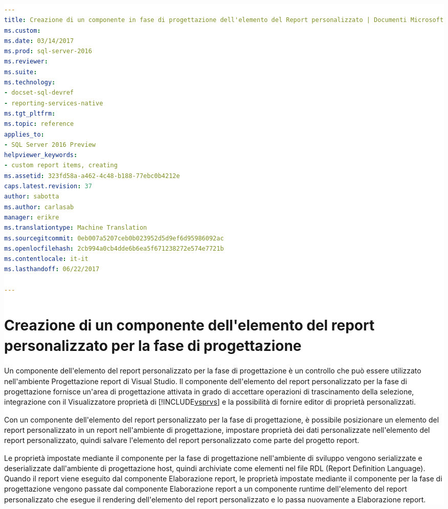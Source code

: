 ```yaml
---
title: Creazione di un componente in fase di progettazione dell'elemento del Report personalizzato | Documenti Microsoft
ms.custom: 
ms.date: 03/14/2017
ms.prod: sql-server-2016
ms.reviewer: 
ms.suite: 
ms.technology:
- docset-sql-devref
- reporting-services-native
ms.tgt_pltfrm: 
ms.topic: reference
applies_to:
- SQL Server 2016 Preview
helpviewer_keywords:
- custom report items, creating
ms.assetid: 323fd58a-a462-4c48-b188-77ebc0b4212e
caps.latest.revision: 37
author: sabotta
ms.author: carlasab
manager: erikre
ms.translationtype: Machine Translation
ms.sourcegitcommit: 0eb007a5207ceb0b023952d5d9ef6d95986092ac
ms.openlocfilehash: 2cb994a0cb4dde6b6ea5f671238272e574e7721b
ms.contentlocale: it-it
ms.lasthandoff: 06/22/2017

---
```

# <a name="creating-a-custom-report-item-design-time-component"></a>Creazione di un componente dell'elemento del report personalizzato per la fase di progettazione
  Un componente dell'elemento del report personalizzato per la fase di progettazione è un controllo che può essere utilizzato nell'ambiente Progettazione report di Visual Studio. Il componente dell'elemento del report personalizzato per la fase di progettazione fornisce un'area di progettazione attivata in grado di accettare operazioni di trascinamento della selezione, integrazione con il Visualizzatore proprietà di [!INCLUDE[vsprvs](../../includes/vsprvs-md.md)] e la possibilità di fornire editor di proprietà personalizzati.  
  
 Con un componente dell'elemento del report personalizzato per la fase di progettazione, è possibile posizionare un elemento del report personalizzato in un report nell'ambiente di progettazione, impostare proprietà dei dati personalizzate nell'elemento del report personalizzato, quindi salvare l'elemento del report personalizzato come parte del progetto report.  
  
 Le proprietà impostate mediante il componente per la fase di progettazione nell'ambiente di sviluppo vengono serializzate e deserializzate dall'ambiente di progettazione host, quindi archiviate come elementi nel file RDL (Report Definition Language). Quando il report viene eseguito dal componente Elaborazione report, le proprietà impostate mediante il componente per la fase di progettazione vengono passate dal componente Elaborazione report a un componente runtime dell'elemento del report personalizzato che esegue il rendering dell'elemento del report personalizzato e lo passa nuovamente a Elaborazione report.  
  